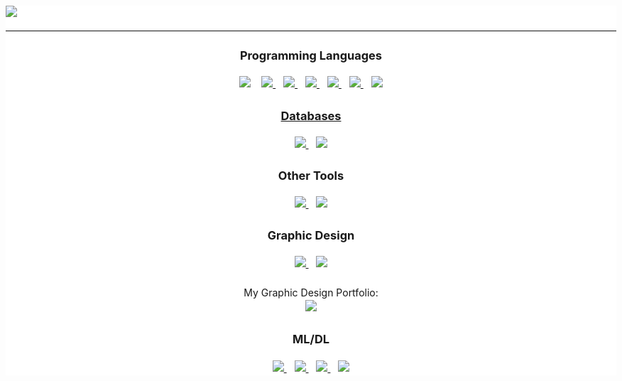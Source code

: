 


<a href="https://github.com/Parv-Joshi"><img width="100%" height="auto" src="Intro.gif" height="175px"/></a>

---

<h3 align="center">Programming Languages</h3>
<div align="center">
<a target="blank_" href="https://www.python.org/"><img src="https://img.shields.io/badge/python-3670A0?style=for-the-badge&logo=python&logoColor=ffdd54"/></a> &ensp;
<a target="blank_" href="https://www.r-project.org/"> <img src="https://img.shields.io/badge/R-276DC3?style=for-the-badge&logo=r&logoColor=white"/> </a> &ensp;
<a target="blank_" href="https://www.javascript.com/"> <img src="https://img.shields.io/badge/JavaScript-F7DF1E?style=for-the-badge&logo=javascript&logoColor=black"/> </a> &ensp;
<a target="blank_" href="https://html.com/html5/"> <img src="https://img.shields.io/badge/HTML5-E34F26?style=for-the-badge&logo=html5&logoColor=white"/> </a> &ensp;
<a target="blank_" href="https://www.css3.info/"> <img src="https://img.shields.io/badge/CSS3-1572B6?style=for-the-badge&logo=css3&logoColor=white"/> </a> &ensp;
<a target="blank_" href="https://getbootstrap.com/"> <img src="https://img.shields.io/badge/Bootstrap-563D7C?style=for-the-badge&logo=bootstrap&logoColor=white"/> </a> &ensp;
<a target="blank_" href="https://jquery.com/"> <img src="https://img.shields.io/badge/jQuery-0769AD?style=for-the-badge&logo=jquery&logoColor=white"/>
</div>


<h3 align="center">Databases</h3>
<div align="center">
<a target="blank_" href="https://www.mysql.com/"> <img src="https://img.shields.io/badge/MySQL-00000F?style=for-the-badge&logo=mysql&logoColor=white"/> </a> &ensp;
<a target="blank_" href="https://www.postgresql.org/"> <img src="https://img.shields.io/badge/postgres-%23316192.svg?style=for-the-badge&logo=postgresql&logoColor=white"/> </a>
</div>


<h3 align="center">Other Tools</h3>
<div align="center">
<a target="blank_" href="https://www.microsoft.com/en-ww/microsoft-365/excel"> <img src="https://img.shields.io/badge/Microsoft_Excel-217346?style=for-the-badge&logo=microsoft-excel&logoColor=white"/> </a> &ensp;
<a target="blank_" href="https://github.com/Parv-Joshi"> <img src="https://img.shields.io/badge/Markdown-000000?style=for-the-badge&logo=markdown&logoColor=white"/> </a>
</div>


<h3 align="center">Graphic Design</h3>
<div align="center">
<a target="blank_" href="https://www.adobe.com/products/illustrator.html"> <img src="https://img.shields.io/badge/adobeillustrator-%23FF9A00.svg?style=for-the-badge&logo=adobeillustrator&logoColor=white"/> </a> &ensp;
<a target="blank_" href="https://www.adobe.com/products/photoshop.html"> <img src="https://img.shields.io/badge/adobephotoshop-%2331A8FF.svg?style=for-the-badge&logo=adobephotoshop&logoColor=white"/> </a>
<br><br>
My Graphic Design Portfolio: <br> <a target="blank_" href="https://drive.google.com/drive/u/1/folders/1wHAIJBBZHYvBL6NR6jSEKIigcAs92JVC"> <img src="https://svgshare.com/i/_CB.svg"/> </a>
</div>


<h3 align="center">ML/DL</h3>
<div align="center">
<a target="blank_" href="https://numpy.org/"> <img src="https://img.shields.io/badge/numpy-%23013243.svg?style=for-the-badge&logo=numpy&logoColor=white"/> </a> &ensp;
<a target="blank_" href="https://pandas.pydata.org/"> <img src="https://img.shields.io/badge/pandas-%23150458.svg?style=for-the-badge&logo=pandas&logoColor=white"/> </a> &ensp;
<a target="blank_" href="https://scikit-learn.org/stable/"> <img src="https://img.shields.io/badge/scikit--learn-%23F7931E.svg?style=for-the-badge&logo=scikit-learn&logoColor=white"/> </a> &ensp;
<a target="blank_" href="https://www.tensorflow.org/"> <img src="https://img.shields.io/badge/TensorFlow-%23FF6F00.svg?style=for-the-badge&logo=TensorFlow&logoColor=white"/> </a>
</div>
